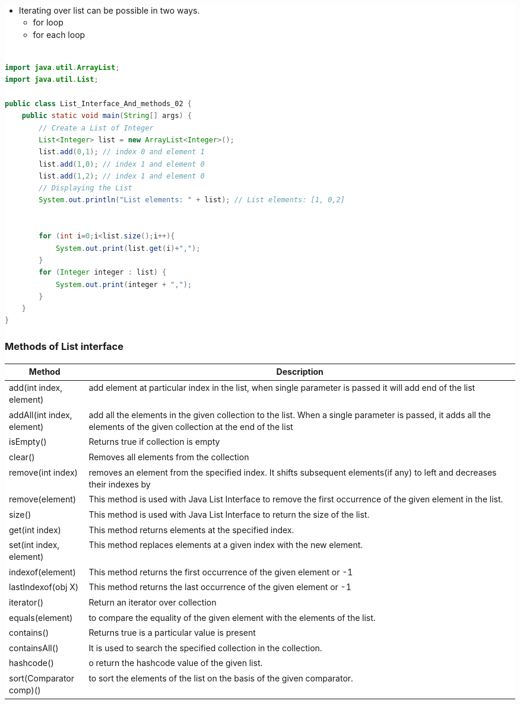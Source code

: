 
* Iterating over list can be possible in two ways.
  - for loop 
  - for each loop
```java

import java.util.ArrayList;
import java.util.List;

public class List_Interface_And_methods_02 {
    public static void main(String[] args) {
        // Create a List of Integer
        List<Integer> list = new ArrayList<Integer>();
        list.add(0,1); // index 0 and element 1
        list.add(1,0); // index 1 and element 0
        list.add(1,2); // index 1 and element 0
        // Displaying the List
        System.out.println("List elements: " + list); // List elements: [1, 0,2]
      

        for (int i=0;i<list.size();i++){
            System.out.print(list.get(i)+",");
        }
        for (Integer integer : list) {
            System.out.print(integer + ",");
        }
    }
}

```
### Methods of List interface

| Method                     | Description                                                                                                                                                          |
|----------------------------|----------------------------------------------------------------------------------------------------------------------------------------------------------------------|
| add(int index, element)    | add element at particular index in the list, when single parameter is passed it will add end of the list                                                             |
| addAll(int index, element) | add all the elements in the given collection to the list. When a single parameter is passed, it adds all the elements of the given collection at the end of the list |
| isEmpty()                  | Returns true if collection is empty                                                                                                                                  |
| clear()                    | Removes all elements from the collection                                                                                                                             |
| remove(int index)          | removes an element from the specified index. It shifts subsequent elements(if any) to left and decreases their indexes by                                            |
| remove(element)            | This method is used with Java List Interface to remove the first occurrence of the given element in the list.                                                        |
| size()                     | This method is used with Java List Interface to return the size of the list.                                                                                         |
| get(int index)             | This method returns elements at the specified index.                                                                                                                 |
| set(int index, element)    | This method replaces elements at a given index with the new element.                                                                                                 |
| indexof(element)           | This method returns the first occurrence of the given element or -1                                                                                                  |
| lastIndexof(obj X)         | This method returns the last occurrence of the given element or -1                                                                                                   |
| iterator()                 | Return an iterator over collection                                                                                                                                   |
| equals(element)            | to compare the equality of the given element with the elements of the list.                                                                                                                                   |
| contains()                 | Returns true is a particular value is present                                                                                                                        |
| containsAll()              | It is used to search the specified collection in the collection.                                                                                                     |
| hashcode()                 | o return the hashcode value of the given list.                                                                                                             |
| sort(Comparator comp)()    | to sort the elements of the list on the basis of the given comparator.                                                                                                                                   |
